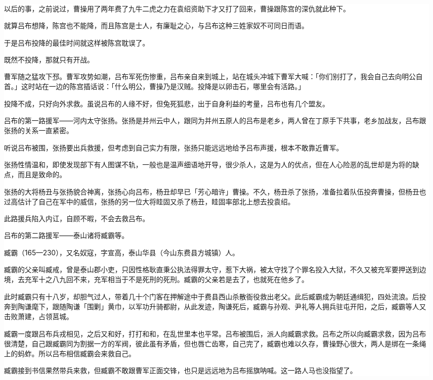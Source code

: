 

以后的事，之前说过，曹操用了两年费了九牛二虎之力在袁绍资助下才又打了回来，曹操跟陈宫的深仇就此种下。



就算吕布想降，陈宫也不能降，而且陈宫是士人，有廉耻之心，与吕布这种三姓家奴不可同日而语。



于是吕布投降的最佳时间就这样被陈宫耽误了。



既然不投降，那就只有开战。



曹军随之猛攻下邳。曹军攻势如潮，吕布军死伤惨重，吕布亲自来到城上，站在城头冲城下曹军大喊：「你们别打了，我会自己去向明公自首。」这时站在一边的陈宫插话说：「什么明公，曹操乃是汉贼。投降是以卵击石，哪里会有活路。」



投降不成，只好向外求救。虽说吕布的人缘不好，但兔死狐悲，出于自身利益的考量，吕布也有几个盟友。



吕布的第一路援军——河内太守张扬。张扬是并州云中人，跟同为并州五原人的吕布是老乡，两人曾在丁原手下共事，老乡加战友，吕布跟张扬的关系一直紧密。



听说吕布被围，张扬要出兵救援，但考虑到自己实力有限，张扬只能远远地给予吕布声援，根本不敢靠近曹军。



张扬性情温和，即使发现部下有人图谋不轨，一般也是温声细语地开导，很少杀人，这是为人的优点，但在人心险恶的乱世却是为将的缺点，而且是致命的。



张扬的大将杨丑与张扬貌合神离，张扬心向吕布，杨丑却早已「芳心暗许」曹操。不久，杨丑杀了张扬，准备拉着队伍投奔曹操，但杨丑也过高估计了自己在军中的威信，张扬的另一位大将眭固又杀了杨丑，眭固率部北上想去投袁绍。



此路援兵陷入内讧，自顾不暇，不会去救吕布。



吕布的第二路援军——泰山诸将臧霸等。



臧霸（165—230），又名奴寇，字宣高，泰山华县（今山东费县方城镇）人。



臧霸的父亲叫臧戒，曾是泰山郡小吏，只因性格耿直秉公执法得罪太守，惹下大祸，被太守找了个罪名投入大狱，不久又被充军要押送到边境，去充军十之八九回不来，充军相当于不是死刑的死刑。臧霸的父亲若是去了，也就死在他乡了。



此时臧霸只有十八岁，却胆气过人，带着几十个门客在押解途中于费县西山杀散衙役救出老父。此后臧霸成为朝廷通缉犯，四处流浪。后投奔到陶谦麾下，跟随陶谦「围剿」黄巾，以军功升骑都尉，从此发迹，陶谦死后，臧霸与孙观、尹礼等人拥兵驻屯开阳，之后，臧霸等人又击败萧建，占领莒城。



臧霸一度跟吕布兵戎相见，之后又和好，打打和和，在乱世里本也平常。吕布被围后，派人向臧霸求救。吕布之所以向臧霸求救，因为吕布很清楚，自己跟臧霸同为割据一方的军阀，彼此虽有矛盾，但也唇亡齿寒，自己完了，臧霸也难以久存，曹操野心很大，两人是绑在一条绳上的蚂蚱。所以吕布相信臧霸会来救自己。



臧霸接到书信果然带兵来救，但臧霸不敢跟曹军正面交锋，也只是远远地为吕布摇旗呐喊。这一路人马也没指望了。

